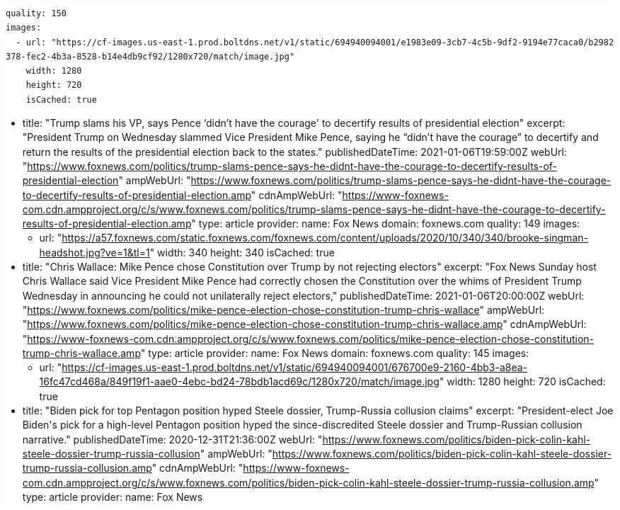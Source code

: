     quality: 150
    images:
      - url: "https://cf-images.us-east-1.prod.boltdns.net/v1/static/694940094001/e1983e09-3cb7-4c5b-9df2-9194e77caca0/b2982378-fec2-4b3a-8528-b14e4db9cf92/1280x720/match/image.jpg"
        width: 1280
        height: 720
        isCached: true
  - title: "Trump slams his VP, says Pence ‘didn’t have the courage' to decertify results of presidential election"
    excerpt: "President Trump on Wednesday slammed Vice President Mike Pence, saying he “didn’t have the courage” to decertify and return the results of the presidential election back to the states."
    publishedDateTime: 2021-01-06T19:59:00Z
    webUrl: "https://www.foxnews.com/politics/trump-slams-pence-says-he-didnt-have-the-courage-to-decertify-results-of-presidential-election"
    ampWebUrl: "https://www.foxnews.com/politics/trump-slams-pence-says-he-didnt-have-the-courage-to-decertify-results-of-presidential-election.amp"
    cdnAmpWebUrl: "https://www-foxnews-com.cdn.ampproject.org/c/s/www.foxnews.com/politics/trump-slams-pence-says-he-didnt-have-the-courage-to-decertify-results-of-presidential-election.amp"
    type: article
    provider:
      name: Fox News
      domain: foxnews.com
    quality: 149
    images:
      - url: "https://a57.foxnews.com/static.foxnews.com/foxnews.com/content/uploads/2020/10/340/340/brooke-singman-headshot.jpg?ve=1&tl=1"
        width: 340
        height: 340
        isCached: true
  - title: "Chris Wallace: Mike Pence chose Constitution over Trump by not rejecting electors"
    excerpt: "Fox News Sunday host Chris Wallace said Vice President Mike Pence had correctly chosen the Constitution over the whims of President Trump Wednesday in announcing he could not unilaterally reject electors,"
    publishedDateTime: 2021-01-06T20:00:00Z
    webUrl: "https://www.foxnews.com/politics/mike-pence-election-chose-constitution-trump-chris-wallace"
    ampWebUrl: "https://www.foxnews.com/politics/mike-pence-election-chose-constitution-trump-chris-wallace.amp"
    cdnAmpWebUrl: "https://www-foxnews-com.cdn.ampproject.org/c/s/www.foxnews.com/politics/mike-pence-election-chose-constitution-trump-chris-wallace.amp"
    type: article
    provider:
      name: Fox News
      domain: foxnews.com
    quality: 145
    images:
      - url: "https://cf-images.us-east-1.prod.boltdns.net/v1/static/694940094001/676700e9-2160-4bb3-a8ea-16fc47cd468a/849f19f1-aae0-4ebc-bd24-78bdb1acd69c/1280x720/match/image.jpg"
        width: 1280
        height: 720
        isCached: true
  - title: "Biden pick for top Pentagon position hyped Steele dossier, Trump-Russia collusion claims"
    excerpt: "President-elect Joe Biden's pick for a high-level Pentagon position hyped the since-discredited Steele dossier and Trump-Russian collusion narrative."
    publishedDateTime: 2020-12-31T21:36:00Z
    webUrl: "https://www.foxnews.com/politics/biden-pick-colin-kahl-steele-dossier-trump-russia-collusion"
    ampWebUrl: "https://www.foxnews.com/politics/biden-pick-colin-kahl-steele-dossier-trump-russia-collusion.amp"
    cdnAmpWebUrl: "https://www-foxnews-com.cdn.ampproject.org/c/s/www.foxnews.com/politics/biden-pick-colin-kahl-steele-dossier-trump-russia-collusion.amp"
    type: article
    provider:
      name: Fox News